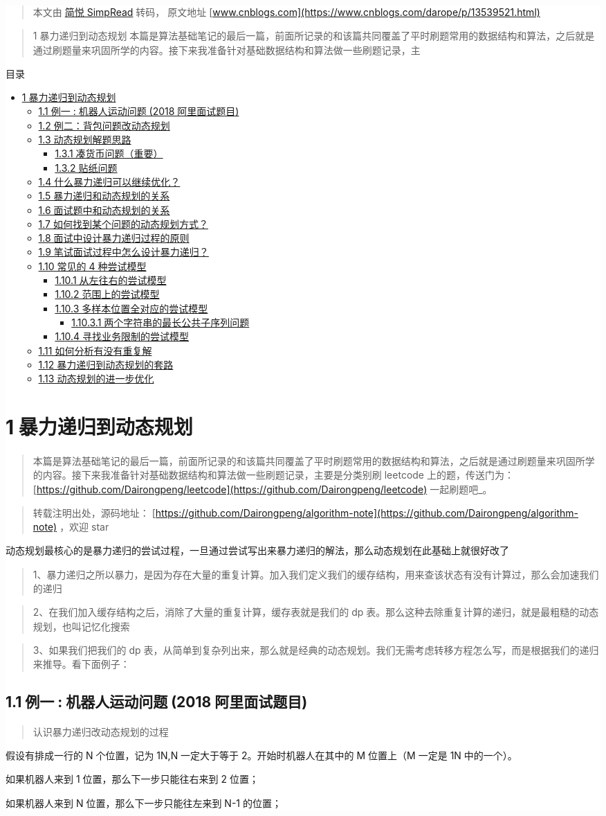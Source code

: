 > 本文由 [简悦 SimpRead](http://ksria.com/simpread/) 转码， 原文地址 [www.cnblogs.com](https://www.cnblogs.com/darope/p/13539521.html)

> 1 暴力递归到动态规划 本篇是算法基础笔记的最后一篇，前面所记录的和该篇共同覆盖了平时刷题常用的数据结构和算法，之后就是通过刷题量来巩固所学的内容。接下来我准备针对基础数据结构和算法做一些刷题记录，主

目录

*   [1 暴力递归到动态规划](#1-暴力递归到动态规划)
    *   [1.1 例一 : 机器人运动问题 (2018 阿里面试题目)](#11-例一--机器人运动问题2018阿里面试题目)
    *   [1.2 例二：背包问题改动态规划](#12-例二背包问题改动态规划)
    *   [1.3 动态规划解题思路](#13-动态规划解题思路)
        *   [1.3.1 凑货币问题（重要）](#131-凑货币问题重要)
        *   [1.3.2 贴纸问题](#132-贴纸问题)
    *   [1.4 什么暴力递归可以继续优化？](#14-什么暴力递归可以继续优化)
    *   [1.5 暴力递归和动态规划的关系](#15-暴力递归和动态规划的关系)
    *   [1.6 面试题中和动态规划的关系](#16-面试题中和动态规划的关系)
    *   [1.7 如何找到某个问题的动态规划方式？](#17-如何找到某个问题的动态规划方式)
    *   [1.8 面试中设计暴力递归过程的原则](#18-面试中设计暴力递归过程的原则)
    *   [1.9 笔试面试过程中怎么设计暴力递归？](#19-笔试面试过程中怎么设计暴力递归)
    *   [1.10 常见的 4 种尝试模型](#110-常见的4种尝试模型)
        *   [1.10.1 从左往右的尝试模型](#1101-从左往右的尝试模型)
        *   [1.10.2 范围上的尝试模型](#1102-范围上的尝试模型)
        *   [1.10.3 多样本位置全对应的尝试模型](#1103-多样本位置全对应的尝试模型)
            *   [1.10.3.1 两个字符串的最长公共子序列问题](#11031-两个字符串的最长公共子序列问题)
        *   [1.10.4 寻找业务限制的尝试模型](#1104-寻找业务限制的尝试模型)
    *   [1.11 如何分析有没有重复解](#111-如何分析有没有重复解)
    *   [1.12 暴力递归到动态规划的套路](#112-暴力递归到动态规划的套路)
    *   [1.13 动态规划的进一步优化](#113-动态规划的进一步优化)

1 暴力递归到动态规划
===========

> 本篇是算法基础笔记的最后一篇，前面所记录的和该篇共同覆盖了平时刷题常用的数据结构和算法，之后就是通过刷题量来巩固所学的内容。接下来我准备针对基础数据结构和算法做一些刷题记录，主要是分类别刷 leetcode 上的题，传送门为：[https://github.com/Dairongpeng/leetcode](https://github.com/Dairongpeng/leetcode) 一起刷题吧_。

> 转载注明出处，源码地址： [https://github.com/Dairongpeng/algorithm-note](https://github.com/Dairongpeng/algorithm-note) ，欢迎 star

动态规划最核心的是暴力递归的尝试过程，一旦通过尝试写出来暴力递归的解法，那么动态规划在此基础上就很好改了

> 1、暴力递归之所以暴力，是因为存在大量的重复计算。加入我们定义我们的缓存结构，用来查该状态有没有计算过，那么会加速我们的递归

> 2、在我们加入缓存结构之后，消除了大量的重复计算，缓存表就是我们的 dp 表。那么这种去除重复计算的递归，就是最粗糙的动态规划，也叫记忆化搜索

> 3、如果我们把我们的 dp 表，从简单到复杂列出来，那么就是经典的动态规划。我们无需考虑转移方程怎么写，而是根据我们的递归来推导。看下面例子：

1.1 例一 : 机器人运动问题 (2018 阿里面试题目)
------------------------------

> 认识暴力递归改动态规划的过程

假设有排成一行的 N 个位置，记为 1N,N 一定大于等于 2。开始时机器人在其中的 M 位置上（M 一定是 1N 中的一个）。

如果机器人来到 1 位置，那么下一步只能往右来到 2 位置；

如果机器人来到 N 位置，那么下一步只能往左来到 N-1 的位置；
